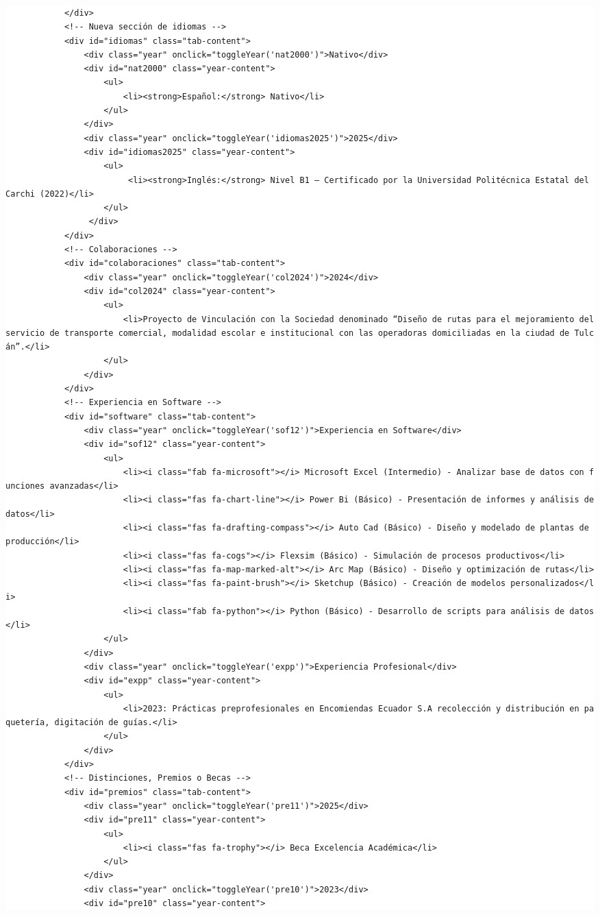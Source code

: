                 </div>
                <!-- Nueva sección de idiomas -->
                <div id="idiomas" class="tab-content">
                    <div class="year" onclick="toggleYear('nat2000')">Nativo</div>
                    <div id="nat2000" class="year-content">
                        <ul>
                            <li><strong>Español:</strong> Nativo</li>
                        </ul>
                    </div>
                    <div class="year" onclick="toggleYear('idiomas2025')">2025</div>
                    <div id="idiomas2025" class="year-content">
                        <ul>
                             <li><strong>Inglés:</strong> Nivel B1 – Certificado por la Universidad Politécnica Estatal del Carchi (2022)</li>
                        </ul>
                     </div>
                </div>
                <!-- Colaboraciones -->
                <div id="colaboraciones" class="tab-content">
                    <div class="year" onclick="toggleYear('col2024')">2024</div>
                    <div id="col2024" class="year-content">
                        <ul>
                            <li>Proyecto de Vinculación con la Sociedad denominado “Diseño de rutas para el mejoramiento del servicio de transporte comercial, modalidad escolar e institucional con las operadoras domiciliadas en la ciudad de Tulcán”.</li>
                        </ul>
                    </div>
                </div>
                <!-- Experiencia en Software -->
                <div id="software" class="tab-content">
                    <div class="year" onclick="toggleYear('sof12')">Experiencia en Software</div>
                    <div id="sof12" class="year-content">
                        <ul>
                            <li><i class="fab fa-microsoft"></i> Microsoft Excel (Intermedio) - Analizar base de datos con funciones avanzadas</li>
                            <li><i class="fas fa-chart-line"></i> Power Bi (Básico) - Presentación de informes y análisis de datos</li>
                            <li><i class="fas fa-drafting-compass"></i> Auto Cad (Básico) - Diseño y modelado de plantas de producción</li>
                            <li><i class="fas fa-cogs"></i> Flexsim (Básico) - Simulación de procesos productivos</li>
                            <li><i class="fas fa-map-marked-alt"></i> Arc Map (Básico) - Diseño y optimización de rutas</li>
                            <li><i class="fas fa-paint-brush"></i> Sketchup (Básico) - Creación de modelos personalizados</li>
                            <li><i class="fab fa-python"></i> Python (Básico) - Desarrollo de scripts para análisis de datos</li>
                        </ul>
                    </div>
                    <div class="year" onclick="toggleYear('expp')">Experiencia Profesional</div>
                    <div id="expp" class="year-content">
                        <ul>
                            <li>2023: Prácticas preprofesionales en Encomiendas Ecuador S.A recolección y distribución en paquetería, digitación de guías.</li>    
                        </ul>
                    </div>
                </div>
                <!-- Distinciones, Premios o Becas -->
                <div id="premios" class="tab-content">
                    <div class="year" onclick="toggleYear('pre11')">2025</div>
                    <div id="pre11" class="year-content">
                        <ul>
                            <li><i class="fas fa-trophy"></i> Beca Excelencia Académica</li>
                        </ul>
                    </div>
                    <div class="year" onclick="toggleYear('pre10')">2023</div>
                    <div id="pre10" class="year-content">